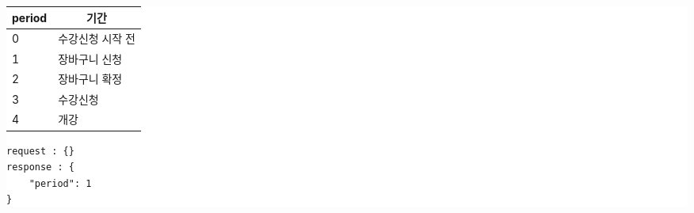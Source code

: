 | period | 기간        |
|--------|-----------|
| 0      | 수강신청 시작 전 |
| 1      | 장바구니 신청   |
| 2      | 장바구니 확정   |
| 3      | 수강신청      |
| 4      | 개강        |


```
request : {}
response : {
	"period": 1
}
```
